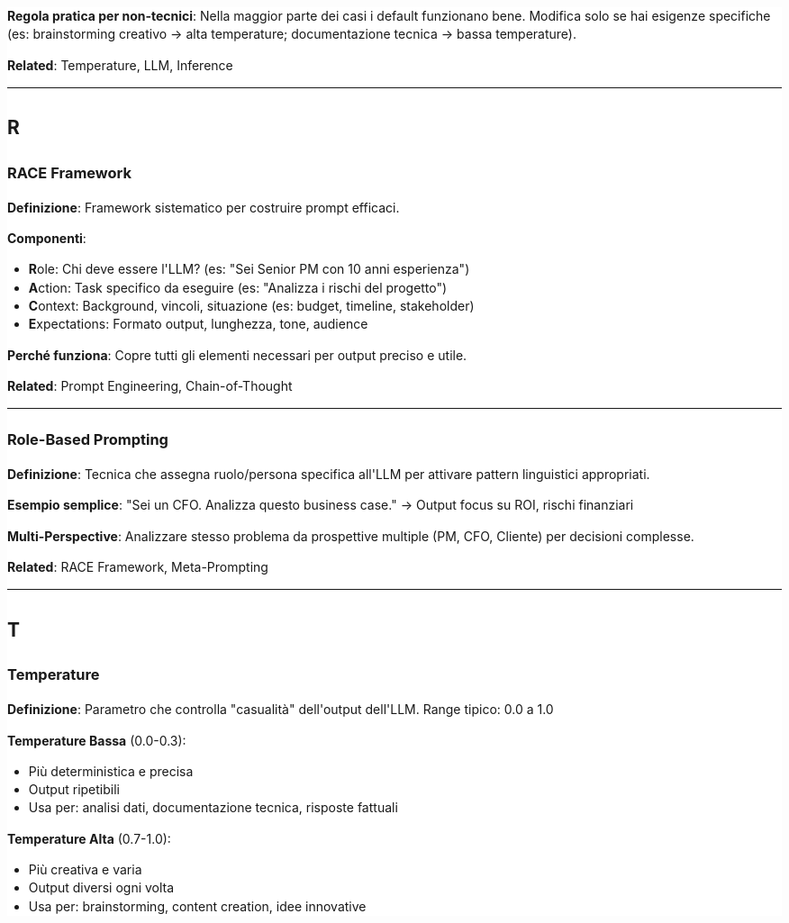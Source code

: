 **Regola pratica per non-tecnici**: Nella maggior parte dei casi i default funzionano bene. Modifica solo se hai esigenze specifiche (es: brainstorming creativo → alta temperature; documentazione tecnica → bassa temperature).

**Related**: Temperature, LLM, Inference

---

## R

### RACE Framework
**Definizione**: Framework sistematico per costruire prompt efficaci.

**Componenti**:
- **R**ole: Chi deve essere l'LLM? (es: "Sei Senior PM con 10 anni esperienza")
- **A**ction: Task specifico da eseguire (es: "Analizza i rischi del progetto")
- **C**ontext: Background, vincoli, situazione (es: budget, timeline, stakeholder)
- **E**xpectations: Formato output, lunghezza, tone, audience

**Perché funziona**: Copre tutti gli elementi necessari per output preciso e utile.

**Related**: Prompt Engineering, Chain-of-Thought

---

### Role-Based Prompting
**Definizione**: Tecnica che assegna ruolo/persona specifica all'LLM per attivare pattern linguistici appropriati.

**Esempio semplice**: "Sei un CFO. Analizza questo business case." → Output focus su ROI, rischi finanziari

**Multi-Perspective**: Analizzare stesso problema da prospettive multiple (PM, CFO, Cliente) per decisioni complesse.

**Related**: RACE Framework, Meta-Prompting

---

## T

### Temperature
**Definizione**: Parametro che controlla "casualità" dell'output dell'LLM. Range tipico: 0.0 a 1.0

**Temperature Bassa** (0.0-0.3):
- Più deterministica e precisa
- Output ripetibili
- Usa per: analisi dati, documentazione tecnica, risposte fattuali

**Temperature Alta** (0.7-1.0):
- Più creativa e varia
- Output diversi ogni volta
- Usa per: brainstorming, content creation, idee innovative
